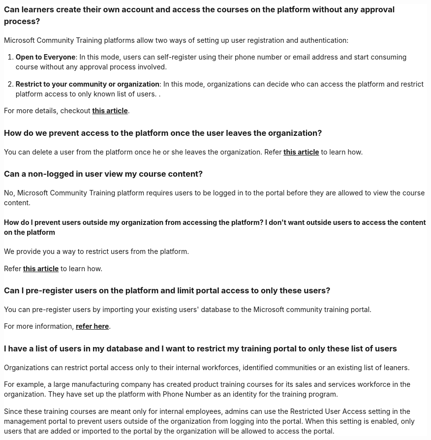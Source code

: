 ### Can learners create their own account and access the courses on the platform without any approval process? 
Microsoft Community Training platforms allow two ways of setting up user registration and authentication: 

1.  **Open to Everyone**: In this mode, users can self-register using their phone number or email address and start consuming course without any approval process involved. 

2. **Restrict to  your community or organization**: In this mode, organizations  can decide who can access the platform and restrict platform access to only known list of users. . 

For more details, checkout **[this article](../settings/3_restrict-portal-access-to-users-outside-your-organization.md)**. 

### How do we prevent access to the platform once the user leaves the organization? 
You can delete a user from the platform once he or she leaves the organization. Refer [**this article**](../user-management/manage-users/5_remove-user-from-the-portal.md) to learn how.

### Can a non-logged in user view my course content? 
No, Microsoft Community Training platform requires users to be logged in to the portal before they are allowed to view the course content. 

#### How do I prevent users outside my organization from accessing the platform? I don't want outside users to access the content on the platform 	
We provide you a way to restrict users from the platform.

Refer **[this article](../settings/3_restrict-portal-access-to-users-outside-your-organization.md)** to learn how.

### Can I pre-register users on the platform and limit portal access to only these users?
You can pre-register users by importing your existing users' database to the Microsoft community training portal. 

For more information, **[refer here](../settings/3_restrict-portal-access-to-users-outside-your-organization.md)**.

### I have a list of users in my database and I want to restrict my training portal to only these list of users  
Organizations can restrict portal access only to their internal workforces, identified communities or an existing list of leaners.

For example, a large manufacturing company has created product training courses for its sales and services workforce in the organization. They have set up the platform with Phone Number as an identity for the training program. 

Since these training courses are meant only for internal employees, admins can use the Restricted User Access setting in the management portal to prevent users outside of the organization from logging into the portal. When this setting is enabled, only users that are added or imported to the portal by the organization will be allowed to access the portal. 

